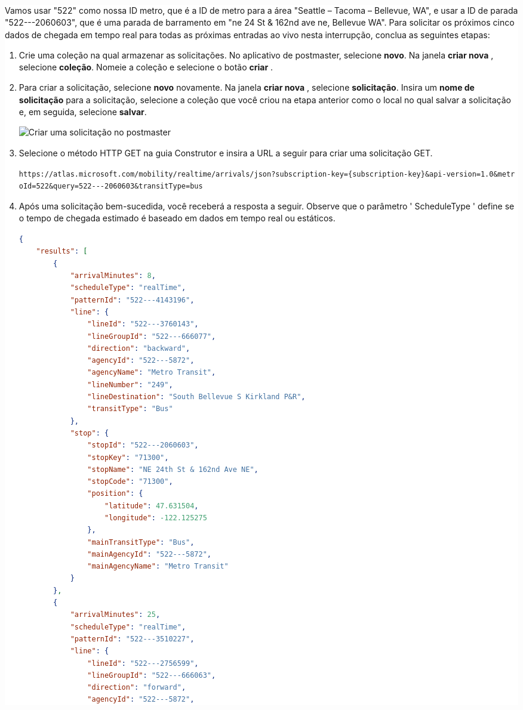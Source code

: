Vamos usar "522" como nossa ID metro, que é a ID de metro para a área "Seattle – Tacoma – Bellevue, WA", e usar a ID de parada "522---2060603", que é uma parada de barramento em "ne 24 St & 162nd ave ne, Bellevue WA". Para solicitar os próximos cinco dados de chegada em tempo real para todas as próximas entradas ao vivo nesta interrupção, conclua as seguintes etapas:

1. Crie uma coleção na qual armazenar as solicitações. No aplicativo de postmaster, selecione **novo**. Na janela **criar nova** , selecione **coleção**. Nomeie a coleção e selecione o botão **criar** .

2. Para criar a solicitação, selecione **novo** novamente. Na janela **criar nova** , selecione **solicitação**. Insira um **nome de solicitação** para a solicitação, selecione a coleção que você criou na etapa anterior como o local no qual salvar a solicitação e, em seguida, selecione **salvar**.

    ![Criar uma solicitação no postmaster](./media/how-to-request-transit-data/postman-new.png)

3. Selecione o método HTTP GET na guia Construtor e insira a URL a seguir para criar uma solicitação GET.

    ```HTTP
    https://atlas.microsoft.com/mobility/realtime/arrivals/json?subscription-key={subscription-key}&api-version=1.0&metroId=522&query=522---2060603&transitType=bus
    ```

4. Após uma solicitação bem-sucedida, você receberá a resposta a seguir.  Observe que o parâmetro ' ScheduleType ' define se o tempo de chegada estimado é baseado em dados em tempo real ou estáticos.

    ```JSON
    {
        "results": [
            {
                "arrivalMinutes": 8,
                "scheduleType": "realTime",
                "patternId": "522---4143196",
                "line": {
                    "lineId": "522---3760143",
                    "lineGroupId": "522---666077",
                    "direction": "backward",
                    "agencyId": "522---5872",
                    "agencyName": "Metro Transit",
                    "lineNumber": "249",
                    "lineDestination": "South Bellevue S Kirkland P&R",
                    "transitType": "Bus"
                },
                "stop": {
                    "stopId": "522---2060603",
                    "stopKey": "71300",
                    "stopName": "NE 24th St & 162nd Ave NE",
                    "stopCode": "71300",
                    "position": {
                        "latitude": 47.631504,
                        "longitude": -122.125275
                    },
                    "mainTransitType": "Bus",
                    "mainAgencyId": "522---5872",
                    "mainAgencyName": "Metro Transit"
                }
            },
            {
                "arrivalMinutes": 25,
                "scheduleType": "realTime",
                "patternId": "522---3510227",
                "line": {
                    "lineId": "522---2756599",
                    "lineGroupId": "522---666063",
                    "direction": "forward",
                    "agencyId": "522---5872",
